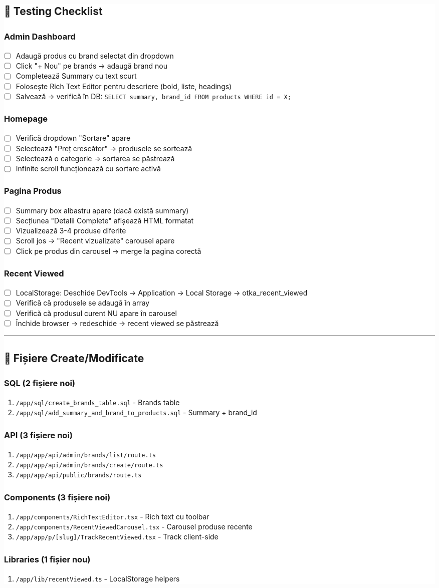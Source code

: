 
## 🚀 Testing Checklist

### Admin Dashboard
- [ ] Adaugă produs cu brand selectat din dropdown
- [ ] Click "+ Nou" pe brands → adaugă brand nou
- [ ] Completează Summary cu text scurt
- [ ] Folosește Rich Text Editor pentru descriere (bold, liste, headings)
- [ ] Salvează → verifică în DB: `SELECT summary, brand_id FROM products WHERE id = X;`

### Homepage
- [ ] Verifică dropdown "Sortare" apare
- [ ] Selectează "Preț crescător" → produsele se sortează
- [ ] Selectează o categorie → sortarea se păstrează
- [ ] Infinite scroll funcționează cu sortare activă

### Pagina Produs
- [ ] Summary box albastru apare (dacă există summary)
- [ ] Secțiunea "Detalii Complete" afișează HTML formatat
- [ ] Vizualizează 3-4 produse diferite
- [ ] Scroll jos → "Recent vizualizate" carousel apare
- [ ] Click pe produs din carousel → merge la pagina corectă

### Recent Viewed
- [ ] LocalStorage: Deschide DevTools → Application → Local Storage → otka_recent_viewed
- [ ] Verifică că produsele se adaugă în array
- [ ] Verifică că produsul curent NU apare în carousel
- [ ] Închide browser → redeschide → recent viewed se păstrează

---

## 📁 Fișiere Create/Modificate

### SQL (2 fișiere noi)
1. `/app/sql/create_brands_table.sql` - Brands table
2. `/app/sql/add_summary_and_brand_to_products.sql` - Summary + brand_id

### API (3 fișiere noi)
1. `/app/app/api/admin/brands/list/route.ts`
2. `/app/app/api/admin/brands/create/route.ts`
3. `/app/app/api/public/brands/route.ts`

### Components (3 fișiere noi)
1. `/app/components/RichTextEditor.tsx` - Rich text cu toolbar
2. `/app/components/RecentViewedCarousel.tsx` - Carousel produse recente
3. `/app/app/p/[slug]/TrackRecentViewed.tsx` - Track client-side

### Libraries (1 fișier nou)
1. `/app/lib/recentViewed.ts` - LocalStorage helpers
